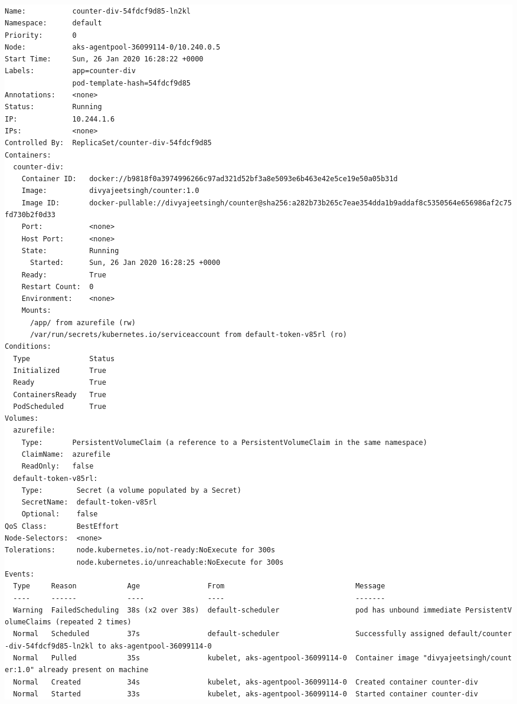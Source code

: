 ```
Name:           counter-div-54fdcf9d85-ln2kl
Namespace:      default
Priority:       0
Node:           aks-agentpool-36099114-0/10.240.0.5
Start Time:     Sun, 26 Jan 2020 16:28:22 +0000
Labels:         app=counter-div
                pod-template-hash=54fdcf9d85
Annotations:    <none>
Status:         Running
IP:             10.244.1.6
IPs:            <none>
Controlled By:  ReplicaSet/counter-div-54fdcf9d85
Containers:
  counter-div:
    Container ID:   docker://b9818f0a3974996266c97ad321d52bf3a8e5093e6b463e42e5ce19e50a05b31d
    Image:          divyajeetsingh/counter:1.0
    Image ID:       docker-pullable://divyajeetsingh/counter@sha256:a282b73b265c7eae354dda1b9addaf8c5350564e656986af2c75fd730b2f0d33
    Port:           <none>
    Host Port:      <none>
    State:          Running
      Started:      Sun, 26 Jan 2020 16:28:25 +0000
    Ready:          True
    Restart Count:  0
    Environment:    <none>
    Mounts:
      /app/ from azurefile (rw)
      /var/run/secrets/kubernetes.io/serviceaccount from default-token-v85rl (ro)
Conditions:
  Type              Status
  Initialized       True
  Ready             True
  ContainersReady   True
  PodScheduled      True
Volumes:
  azurefile:
    Type:       PersistentVolumeClaim (a reference to a PersistentVolumeClaim in the same namespace)
    ClaimName:  azurefile
    ReadOnly:   false
  default-token-v85rl:
    Type:        Secret (a volume populated by a Secret)
    SecretName:  default-token-v85rl
    Optional:    false
QoS Class:       BestEffort
Node-Selectors:  <none>
Tolerations:     node.kubernetes.io/not-ready:NoExecute for 300s
                 node.kubernetes.io/unreachable:NoExecute for 300s
Events:
  Type     Reason            Age                From                               Message
  ----     ------            ----               ----                               -------
  Warning  FailedScheduling  38s (x2 over 38s)  default-scheduler                  pod has unbound immediate PersistentVolumeClaims (repeated 2 times)
  Normal   Scheduled         37s                default-scheduler                  Successfully assigned default/counter-div-54fdcf9d85-ln2kl to aks-agentpool-36099114-0
  Normal   Pulled            35s                kubelet, aks-agentpool-36099114-0  Container image "divyajeetsingh/counter:1.0" already present on machine
  Normal   Created           34s                kubelet, aks-agentpool-36099114-0  Created container counter-div
  Normal   Started           33s                kubelet, aks-agentpool-36099114-0  Started container counter-div
```